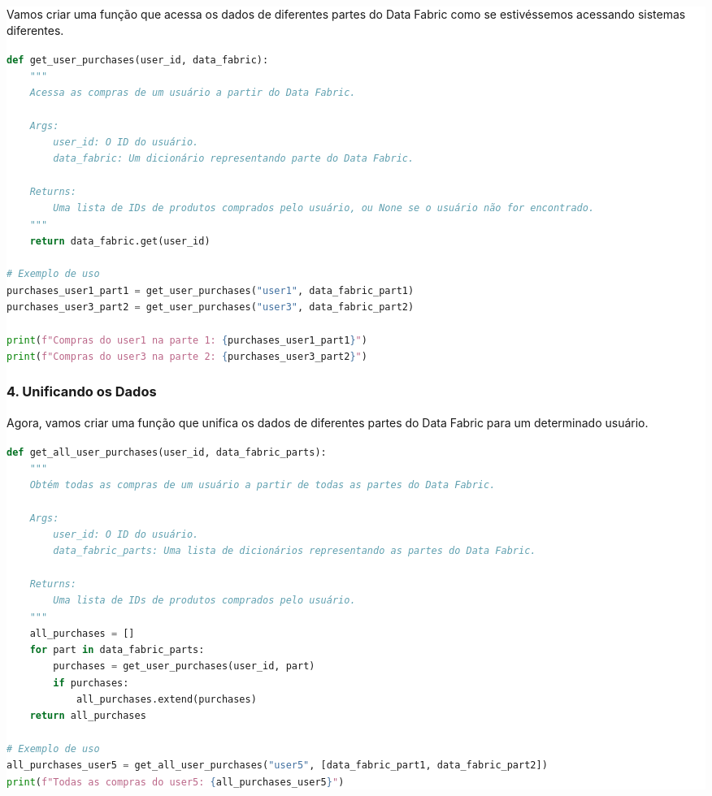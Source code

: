 Vamos criar uma função que acessa os dados de diferentes partes do Data Fabric como se estivéssemos acessando sistemas diferentes.

```python
def get_user_purchases(user_id, data_fabric):
    """
    Acessa as compras de um usuário a partir do Data Fabric.

    Args:
        user_id: O ID do usuário.
        data_fabric: Um dicionário representando parte do Data Fabric.

    Returns:
        Uma lista de IDs de produtos comprados pelo usuário, ou None se o usuário não for encontrado.
    """
    return data_fabric.get(user_id)

# Exemplo de uso
purchases_user1_part1 = get_user_purchases("user1", data_fabric_part1)
purchases_user3_part2 = get_user_purchases("user3", data_fabric_part2)

print(f"Compras do user1 na parte 1: {purchases_user1_part1}")
print(f"Compras do user3 na parte 2: {purchases_user3_part2}")
```

### 4. Unificando os Dados

Agora, vamos criar uma função que unifica os dados de diferentes partes do Data Fabric para um determinado usuário.

```python
def get_all_user_purchases(user_id, data_fabric_parts):
    """
    Obtém todas as compras de um usuário a partir de todas as partes do Data Fabric.

    Args:
        user_id: O ID do usuário.
        data_fabric_parts: Uma lista de dicionários representando as partes do Data Fabric.

    Returns:
        Uma lista de IDs de produtos comprados pelo usuário.
    """
    all_purchases = []
    for part in data_fabric_parts:
        purchases = get_user_purchases(user_id, part)
        if purchases:
            all_purchases.extend(purchases)
    return all_purchases

# Exemplo de uso
all_purchases_user5 = get_all_user_purchases("user5", [data_fabric_part1, data_fabric_part2])
print(f"Todas as compras do user5: {all_purchases_user5}")
```
